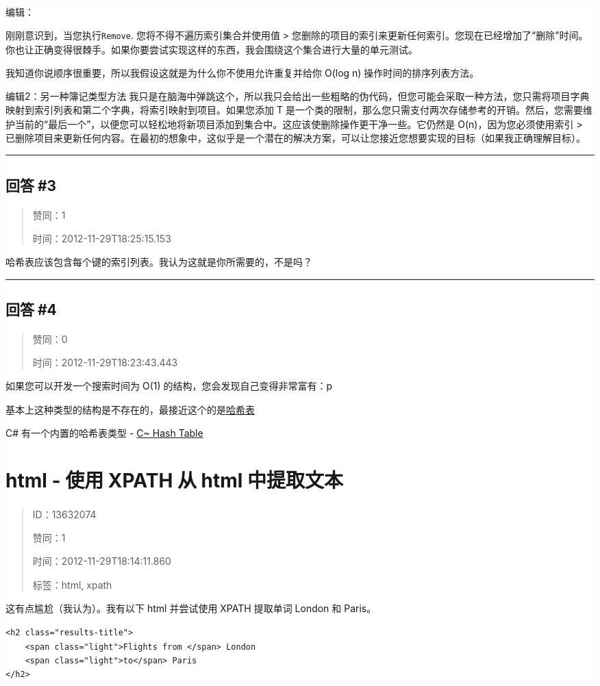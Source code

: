 编辑：

刚刚意识到，当您执行`Remove`. 您将不得不遍历索引集合并使用值 > 您删除的项目的索引来更新任何索引。您现在已经增加了“删除”时间。你也让正确变得很棘手。如果你要尝试实现这样的东西，我会围绕这个集合进行大量的单元测试。

我知道你说顺序很重要，所以我假设这就是为什么你不使用允许重复并给你 O(log n) 操作时间的排序列表方法。

编辑2：另一种簿记类型方法
我只是在脑海中弹跳这个，所以我只会给出一些粗略的伪代码，但您可能会采取一种方法，您只需将项目字典映射到索引列表和第二个字典，将索引映射到项目。如果您添加 T 是一个类的限制，那么您只需支付两次存储参考的开销。然后，您需要维护当前的“最后一个”，以便您可以轻松地将新项目添加到集合中。这应该使删除操作更干净一些。它仍然是 O(n)，因为您必须使用索引 > 已删除项目来更新任何内容。在最初的想象中，这似乎是一个潜在的解决方案，可以让您接近您想要实现的目标（如果我正确理解目标）。

* * *

## 回答 #3

> 赞同：1
> 
> 时间：2012-11-29T18:25:15.153

哈希表应该包含每个键的索引列表。我认为这就是你所需要的，不是吗？

* * *

## 回答 #4

> 赞同：0
> 
> 时间：2012-11-29T18:23:43.443

如果您可以开发一个搜索时间为 O(1) 的结构，您会发现自己变得非常富有：p

基本上这种类型的结构是不存在的，最接近这个的是[哈希表](http://en.wikipedia.org/wiki/Hash_table)

C# 有一个内置的哈希表类型 - [C~ Hash Table](http://msdn.microsoft.com/en-us/library/system.collections.hashtable.aspx)

# html - 使用 XPATH 从 html 中提取文本

> ID：13632074
> 
> 赞同：1
> 
> 时间：2012-11-29T18:14:11.860
> 
> 标签：html, xpath

这有点尴尬（我认为）。我有以下 html 并尝试使用 XPATH 提取单词 London 和 Paris。

```
<h2 class="results-title">
    <span class="light">Flights from </span> London
    <span class="light">to</span> Paris    
</h2> 
```

